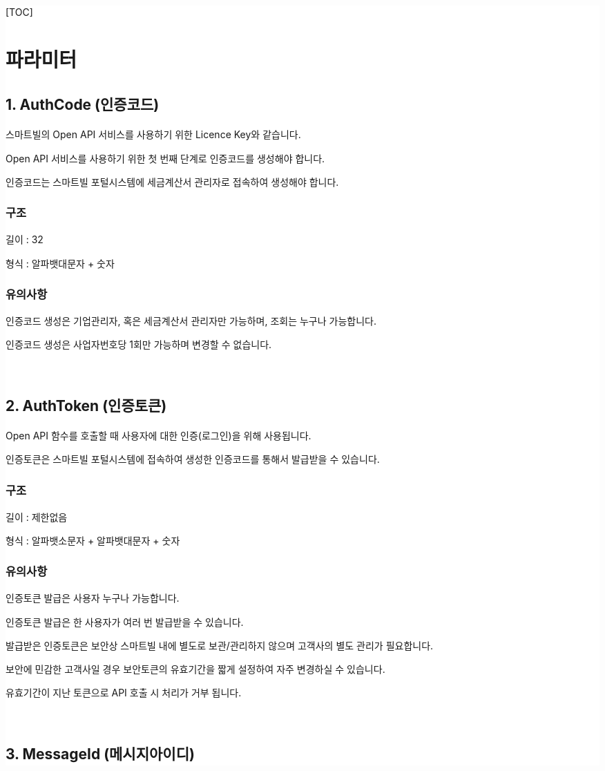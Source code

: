 [TOC]

# 파라미터



## 1. AuthCode (인증코드)

스마트빌의 Open API 서비스를 사용하기 위한 Licence Key와 같습니다.

Open API 서비스를 사용하기 위한 첫 번째 단계로 인증코드를 생성해야 합니다.

인증코드는 스마트빌 포털시스템에 세금계산서 관리자로 접속하여 생성해야 합니다.‌

### **구조**

길이 : 32‌

형식 : 알파뱃대문자 + 숫자‌

### **유의사항**

인증코드 생성은 기업관리자, 혹은 세금계산서 관리자만 가능하며, 조회는 누구나 가능합니다.

인증코드 생성은 사업자번호당 1회만 가능하며 변경할 수 없습니다.

‌

## 2. AuthToken (인증토큰)

Open API 함수를 호출할 때 사용자에 대한 인증(로그인)을 위해 사용됩니다.

인증토큰은 스마트빌 포털시스템에 접속하여 생성한 인증코드를 통해서 발급받을 수 있습니다.

### **구조**

길이 : 제한없음

형식 : 알파뱃소문자 + 알파뱃대문자 + 숫자

### **유의사항**

인증토큰 발급은 사용자 누구나 가능합니다.

인증토큰 발급은 한 사용자가 여러 번 발급받을 수 있습니다.

발급받은 인증토큰은 보안상 스마트빌 내에 별도로 보관/관리하지 않으며 고객사의 별도 관리가 필요합니다.

보안에 민감한 고객사일 경우 보안토큰의 유효기간을 짧게 설정하여 자주 변경하실 수 있습니다.

유효기간이 지난 토큰으로 API 호출 시 처리가 거부 됩니다.

‌

## 3. MessageId (메시지아이디)
